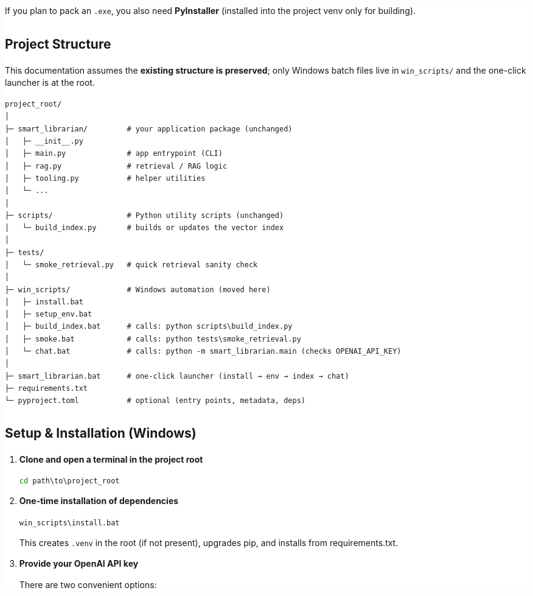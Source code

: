 If you plan to pack an `.exe`, you also need **PyInstaller** (installed into the project venv only for building).

## Project Structure

This documentation assumes the **existing structure is preserved**; only Windows batch files live in `win_scripts/` and the one-click launcher is at the root.

```
project_root/
│
├─ smart_librarian/         # your application package (unchanged)
│   ├─ __init__.py
│   ├─ main.py              # app entrypoint (CLI)
│   ├─ rag.py               # retrieval / RAG logic
│   ├─ tooling.py           # helper utilities
│   └─ ...
│
├─ scripts/                 # Python utility scripts (unchanged)
│   └─ build_index.py       # builds or updates the vector index
│
├─ tests/
│   └─ smoke_retrieval.py   # quick retrieval sanity check
│
├─ win_scripts/             # Windows automation (moved here)
│   ├─ install.bat
│   ├─ setup_env.bat
│   ├─ build_index.bat      # calls: python scripts\build_index.py
│   ├─ smoke.bat            # calls: python tests\smoke_retrieval.py
│   └─ chat.bat             # calls: python -m smart_librarian.main (checks OPENAI_API_KEY)
│
├─ smart_librarian.bat      # one-click launcher (install → env → index → chat)
├─ requirements.txt
└─ pyproject.toml           # optional (entry points, metadata, deps)
```

## Setup & Installation (Windows)

1. **Clone and open a terminal in the project root**
    ```bat
    cd path\to\project_root
    ```

2. **One-time installation of dependencies**
    ```bat
    win_scripts\install.bat
    ```
    This creates `.venv` in the root (if not present), upgrades pip, and installs from requirements.txt.

3. **Provide your OpenAI API key**

    There are two convenient options:
